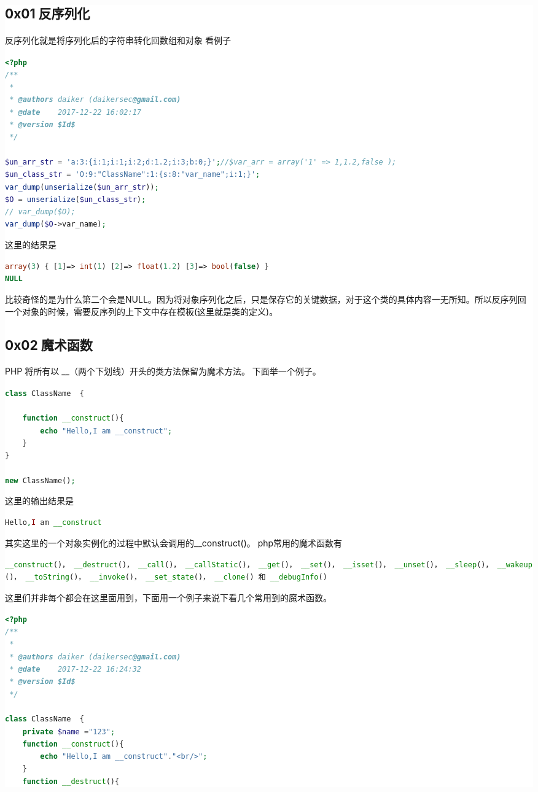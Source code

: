 ## 0x01 反序列化
反序列化就是将序列化后的字符串转化回数组和对象
看例子
```php
<?php
/**
 * 
 * @authors daiker (daikersec@gmail.com)
 * @date    2017-12-22 16:02:17
 * @version $Id$
 */

$un_arr_str = 'a:3:{i:1;i:1;i:2;d:1.2;i:3;b:0;}';//$var_arr = array('1' => 1,1.2,false );
$un_class_str = 'O:9:"ClassName":1:{s:8:"var_name";i:1;}';
var_dump(unserialize($un_arr_str));
$O = unserialize($un_class_str);
// var_dump($O);
var_dump($O->var_name);
```
这里的结果是
```php
array(3) { [1]=> int(1) [2]=> float(1.2) [3]=> bool(false) } 
NULL
```
比较奇怪的是为什么第二个会是NULL。因为将对象序列化之后，只是保存它的关键数据，对于这个类的具体内容一无所知。所以反序列回一个对象的时候，需要反序列的上下文中存在模板(这里就是类的定义)。
## 0x02 魔术函数
PHP 将所有以 __（两个下划线）开头的类方法保留为魔术方法。
下面举一个例子。
```php
class ClassName  {
    
    function __construct(){
        echo "Hello,I am __construct";
    }
}

new ClassName();
```
这里的输出结果是
```php
Hello,I am __construct
```
其实这里的一个对象实例化的过程中默认会调用的__construct()。
php常用的魔术函数有
```php
__construct()， __destruct()， __call()， __callStatic()， __get()， __set()， __isset()， __unset()， __sleep()， __wakeup()， __toString()， __invoke()， __set_state()， __clone() 和 __debugInfo()
```
这里们并非每个都会在这里面用到，下面用一个例子来说下看几个常用到的魔术函数。
```php
<?php
/**
 * 
 * @authors daiker (daikersec@gmail.com)
 * @date    2017-12-22 16:24:32
 * @version $Id$
 */

class ClassName  {
    private $name ="123";
    function __construct(){
        echo "Hello,I am __construct"."<br/>";
    }
    function __destruct(){
```